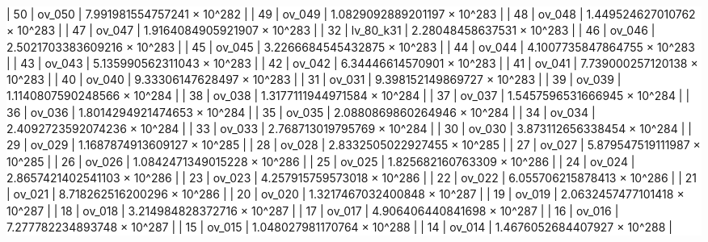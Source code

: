 | 50 | ov_050 | 7.991981554757241 × 10^282 |
| 49 | ov_049 | 1.0829092889201197 × 10^283 |
| 48 | ov_048 | 1.449524627010762 × 10^283 |
| 47 | ov_047 | 1.9164084905921907 × 10^283 |
| 32 | lv_80_k31 | 2.28048458637531 × 10^283 |
| 46 | ov_046 | 2.5021703383609216 × 10^283 |
| 45 | ov_045 | 3.2266684545432875 × 10^283 |
| 44 | ov_044 | 4.1007735847864755 × 10^283 |
| 43 | ov_043 | 5.135990562311043 × 10^283 |
| 42 | ov_042 | 6.34446614570901 × 10^283 |
| 41 | ov_041 | 7.739000257120138 × 10^283 |
| 40 | ov_040 | 9.33306147628497 × 10^283 |
| 31 | ov_031 | 9.398152149869727 × 10^283 |
| 39 | ov_039 | 1.1140807590248566 × 10^284 |
| 38 | ov_038 | 1.3177111944971584 × 10^284 |
| 37 | ov_037 | 1.5457596531666945 × 10^284 |
| 36 | ov_036 | 1.8014294921474653 × 10^284 |
| 35 | ov_035 | 2.0880869860264946 × 10^284 |
| 34 | ov_034 | 2.4092723592074236 × 10^284 |
| 33 | ov_033 | 2.768713019795769 × 10^284 |
| 30 | ov_030 | 3.873112656338454 × 10^284 |
| 29 | ov_029 | 1.1687874913609127 × 10^285 |
| 28 | ov_028 | 2.8332505022927455 × 10^285 |
| 27 | ov_027 | 5.879547519111987 × 10^285 |
| 26 | ov_026 | 1.0842471349015228 × 10^286 |
| 25 | ov_025 | 1.825682160763309 × 10^286 |
| 24 | ov_024 | 2.8657421402541103 × 10^286 |
| 23 | ov_023 | 4.257915759573018 × 10^286 |
| 22 | ov_022 | 6.055706215878413 × 10^286 |
| 21 | ov_021 | 8.718262516200296 × 10^286 |
| 20 | ov_020 | 1.3217467032400848 × 10^287 |
| 19 | ov_019 | 2.0632457477101418 × 10^287 |
| 18 | ov_018 | 3.214984828372716 × 10^287 |
| 17 | ov_017 | 4.906406440841698 × 10^287 |
| 16 | ov_016 | 7.277782234893748 × 10^287 |
| 15 | ov_015 | 1.048027981170764 × 10^288 |
| 14 | ov_014 | 1.4676052684407927 × 10^288 |